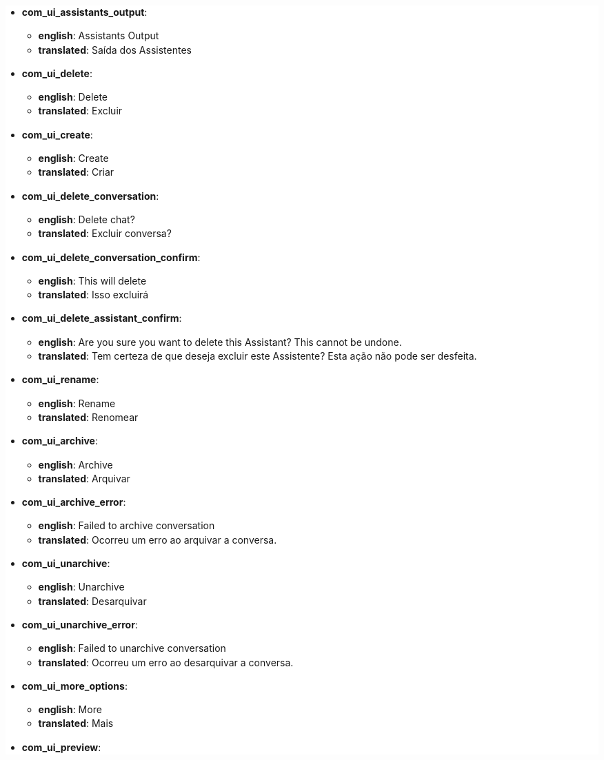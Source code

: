 - **com_ui_assistants_output**:

  - **english**: Assistants Output
  - **translated**: Saída dos Assistentes

- **com_ui_delete**:

  - **english**: Delete
  - **translated**: Excluir

- **com_ui_create**:

  - **english**: Create
  - **translated**: Criar

- **com_ui_delete_conversation**:

  - **english**: Delete chat?
  - **translated**: Excluir conversa?

- **com_ui_delete_conversation_confirm**:

  - **english**: This will delete
  - **translated**: Isso excluirá

- **com_ui_delete_assistant_confirm**:

  - **english**: Are you sure you want to delete this Assistant? This cannot be undone.
  - **translated**: Tem certeza de que deseja excluir este Assistente? Esta ação não pode ser desfeita.

- **com_ui_rename**:

  - **english**: Rename
  - **translated**: Renomear

- **com_ui_archive**:

  - **english**: Archive
  - **translated**: Arquivar

- **com_ui_archive_error**:

  - **english**: Failed to archive conversation
  - **translated**: Ocorreu um erro ao arquivar a conversa.

- **com_ui_unarchive**:

  - **english**: Unarchive
  - **translated**: Desarquivar

- **com_ui_unarchive_error**:

  - **english**: Failed to unarchive conversation
  - **translated**: Ocorreu um erro ao desarquivar a conversa.

- **com_ui_more_options**:

  - **english**: More
  - **translated**: Mais

- **com_ui_preview**:
